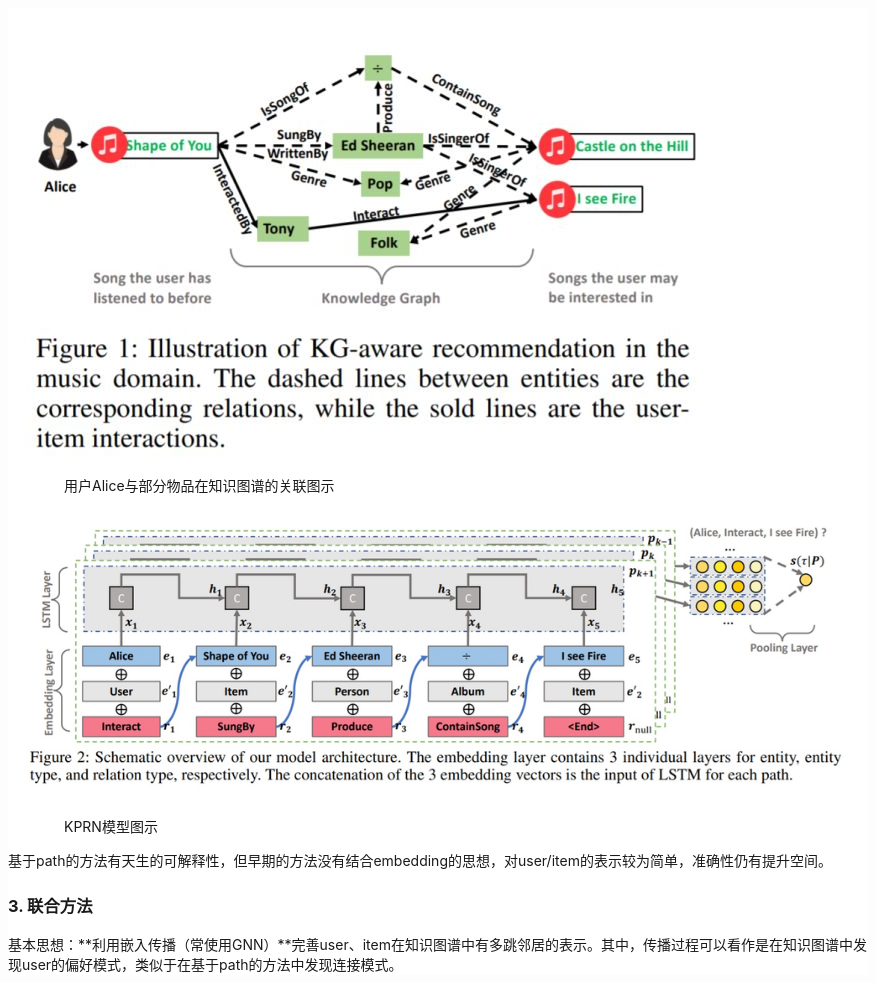 ![img](/img/in-post/推荐算法/11-23/1998154-20200508170757358-1032630896.png)

　　　　用户Alice与部分物品在知识图谱的关联图示

![img](/img/in-post/推荐算法/11-23/1998154-20200508170411421-924998711.png)

　　　　KPRN模型图示

基于path的方法有天生的可解释性，但早期的方法没有结合embedding的思想，对user/item的表示较为简单，准确性仍有提升空间。



### 3. 联合方法

基本思想：**利用嵌入传播（常使用GNN）**完善user、item在知识图谱中有多跳邻居的表示。其中，传播过程可以看作是在知识图谱中发现user的偏好模式，类似于在基于path的方法中发现连接模式。
